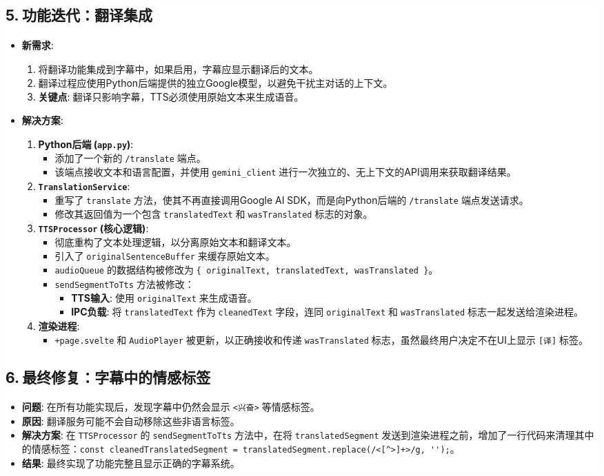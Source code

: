 ## 5. 功能迭代：翻译集成

- **新需求**:
  1. 将翻译功能集成到字幕中，如果启用，字幕应显示翻译后的文本。
  2. 翻译过程应使用Python后端提供的独立Google模型，以避免干扰主对话的上下文。
  3. **关键点**: 翻译只影响字幕，TTS必须使用原始文本来生成语音。

- **解决方案**:
  1. **Python后端 (`app.py`)**:
     - 添加了一个新的 `/translate` 端点。
     - 该端点接收文本和语言配置，并使用 `gemini_client` 进行一次独立的、无上下文的API调用来获取翻译结果。
  2. **`TranslationService`**:
     - 重写了 `translate` 方法，使其不再直接调用Google AI SDK，而是向Python后端的 `/translate` 端点发送请求。
     - 修改其返回值为一个包含 `translatedText` 和 `wasTranslated` 标志的对象。
  3. **`TTSProcessor` (核心逻辑)**:
     - 彻底重构了文本处理逻辑，以分离原始文本和翻译文本。
     - 引入了 `originalSentenceBuffer` 来缓存原始文本。
     - `audioQueue` 的数据结构被修改为 `{ originalText, translatedText, wasTranslated }`。
     - `sendSegmentToTts` 方法被修改：
       - **TTS输入**: 使用 `originalText` 来生成语音。
       - **IPC负载**: 将 `translatedText` 作为 `cleanedText` 字段，连同 `originalText` 和 `wasTranslated` 标志一起发送给渲染进程。
  4. **渲染进程**:
     - `+page.svelte` 和 `AudioPlayer` 被更新，以正确接收和传递 `wasTranslated` 标志，虽然最终用户决定不在UI上显示 `[译]` 标签。

## 6. 最终修复：字幕中的情感标签

- **问题**: 在所有功能实现后，发现字幕中仍然会显示 `<兴奋>` 等情感标签。
- **原因**: 翻译服务可能不会自动移除这些非语言标签。
- **解决方案**: 在 `TTSProcessor` 的 `sendSegmentToTts` 方法中，在将 `translatedSegment` 发送到渲染进程之前，增加了一行代码来清理其中的情感标签：`const cleanedTranslatedSegment = translatedSegment.replace(/<[^>]+>/g, '');`。
- **结果**: 最终实现了功能完整且显示正确的字幕系统。
